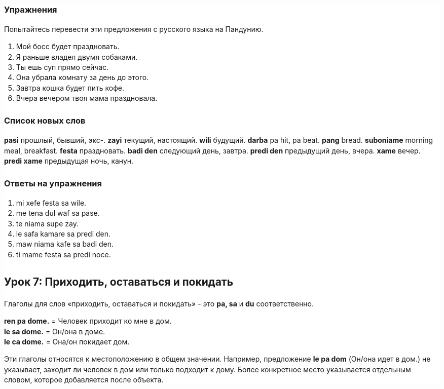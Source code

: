 
### Упражнения

Попытайтесь перевести эти предложения с русского языка на Пандунию.

1. Мой босс будет праздновать.
2. Я раньше владел двумя собаками.
3. Ты ешь суп прямо сейчас.
4. Она убрала комнату за день до этого.
5. Завтра кошка будет пить кофе.
6. Вчера вечером твоя мама праздновала.


### Список новых слов

**pasi** прошлый, бывший, экс-.
**zayi** текущий, настоящий.
**wili** будущий.
**darba** pa hit, pa beat.
**pang** bread.
**suboniame** morning meal, breakfast.
**festa** праздновать.
**badi den** следующий день, завтра.
**predi den** предыдущий день, вчера.
**xame** вечер.
**predi xame** предыдущая ночь, канун.

### Ответы на упражнения

1. mi xefe festa sa wile.
2. me tena dul waf sa pase.
3. te niama supe zay.
4. le safa kamare sa predi den.
5. maw niama kafe sa badi den.
6. ti mame festa sa predi noce.



## Урок 7: Приходить, оставаться и покидать

Глаголы для слов «приходить, оставаться и покидать» - это
**pa, sa** и **du** соответственно.

**ren pa dome.**
= Человек приходит ко мне в дом.  
**le sa dome.**
= Он/она в доме.  
**le ca dome.**
= Она/он покидает дом.

Эти глаголы относятся к местоположению в общем значении. Например,
предложение **le pa dom** (Он/она идет в дом.) не указывает, заходит
ли человек в дом или только подходит к дому. Более конкретное место
указывается отдельным словом, которое добавляется после объекта.
